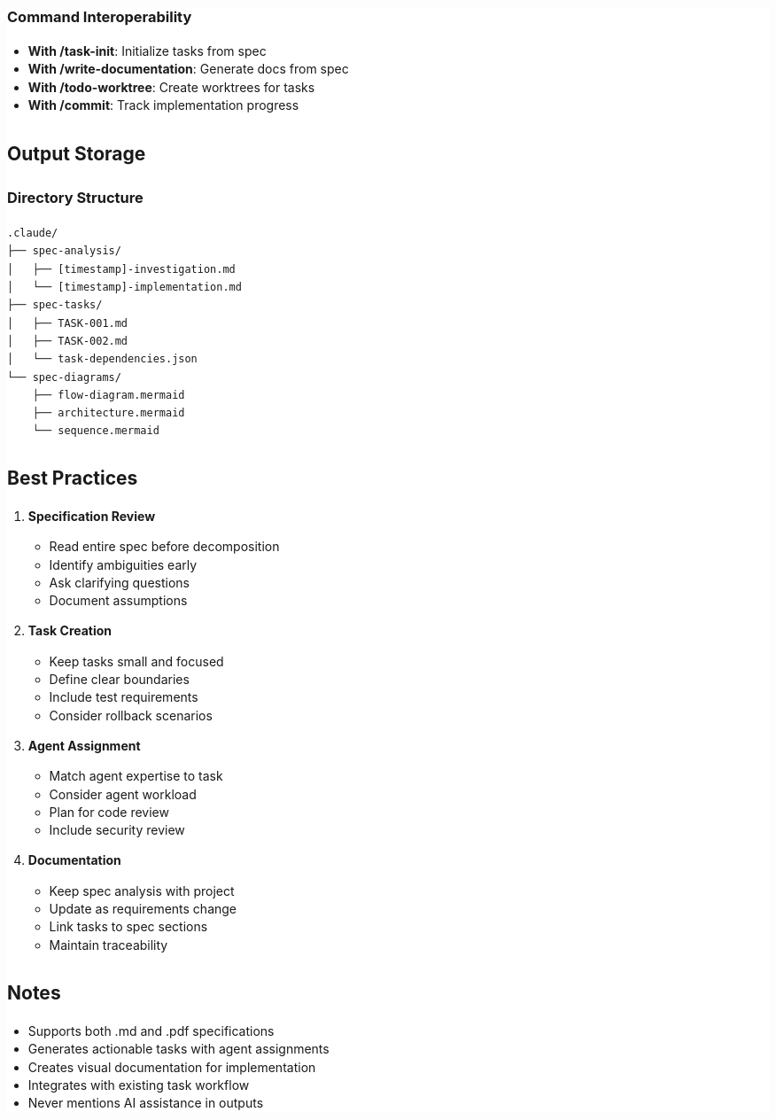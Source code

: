 ### Command Interoperability
- **With /task-init**: Initialize tasks from spec
- **With /write-documentation**: Generate docs from spec
- **With /todo-worktree**: Create worktrees for tasks
- **With /commit**: Track implementation progress

## Output Storage

### Directory Structure
```
.claude/
├── spec-analysis/
│   ├── [timestamp]-investigation.md
│   └── [timestamp]-implementation.md
├── spec-tasks/
│   ├── TASK-001.md
│   ├── TASK-002.md
│   └── task-dependencies.json
└── spec-diagrams/
    ├── flow-diagram.mermaid
    ├── architecture.mermaid
    └── sequence.mermaid
```

## Best Practices

1. **Specification Review**
   - Read entire spec before decomposition
   - Identify ambiguities early
   - Ask clarifying questions
   - Document assumptions

2. **Task Creation**
   - Keep tasks small and focused
   - Define clear boundaries
   - Include test requirements
   - Consider rollback scenarios

3. **Agent Assignment**
   - Match agent expertise to task
   - Consider agent workload
   - Plan for code review
   - Include security review

4. **Documentation**
   - Keep spec analysis with project
   - Update as requirements change
   - Link tasks to spec sections
   - Maintain traceability

## Notes
- Supports both .md and .pdf specifications
- Generates actionable tasks with agent assignments
- Creates visual documentation for implementation
- Integrates with existing task workflow
- Never mentions AI assistance in outputs